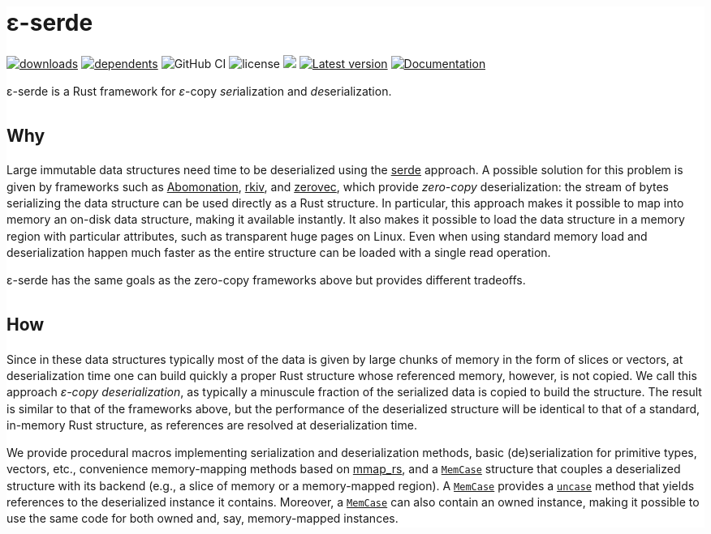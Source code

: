 # ε-serde

[![downloads](https://img.shields.io/crates/d/epserde)](https://crates.io/crates/epserde)
[![dependents](https://img.shields.io/librariesio/dependents/cargo/epserde)](https://crates.io/crates/epserde/reverse_dependencies)
![GitHub CI](https://github.com/vigna/epserde-rs/actions/workflows/rust.yml/badge.svg)
![license](https://img.shields.io/crates/l/epserde)
[![](https://tokei.rs/b1/github/vigna/epserde-rs?type=Rust,Python)](https://github.com/vigna/epserde-rs)
[![Latest version](https://img.shields.io/crates/v/epserde.svg)](https://crates.io/crates/epserde)
[![Documentation](https://docs.rs/epserde/badge.svg)](https://docs.rs/epserde)

ε-serde is a Rust framework for *ε*-copy *ser*ialization and *de*serialization.

## Why

Large immutable data structures need time to be deserialized using the [serde]
approach. A possible solution for this problem is given by frameworks such as
[Abomonation], [rkiv], and [zerovec], which provide *zero-copy* deserialization:
the stream of bytes serializing the data structure can be used directly as a
Rust structure. In particular, this approach makes it possible to map into
memory an on-disk data structure, making it available instantly. It also makes
it possible to load the data structure in a memory region with particular
attributes, such as transparent huge pages on Linux. Even when using standard
memory load and deserialization happen much faster as the entire structure can
be loaded with a single read operation.

ε-serde has the same goals as the zero-copy frameworks above but provides
different tradeoffs.

## How

Since in these data structures typically most of the data is given by large
chunks of memory in the form of slices or vectors, at deserialization time one
can build quickly a proper Rust structure whose referenced memory, however, is
not copied. We call this approach *ε-copy deserialization*, as typically a
minuscule fraction of the serialized data is copied to build the structure. The
result is similar to that of the frameworks above, but the performance of the
deserialized structure will be identical to that of a standard, in-memory Rust
structure, as references are resolved at deserialization time.

We provide procedural macros implementing serialization and deserialization
methods, basic (de)serialization for primitive types, vectors, etc., convenience
memory-mapping methods based on [mmap_rs], and a [`MemCase`] structure that
couples a deserialized structure with its backend (e.g., a slice of memory or a
memory-mapped region). A [`MemCase`] provides a [`uncase`] method that yields
references to the deserialized instance it contains. Moreover, a [`MemCase`] can
also contain an owned instance, making it possible to use the same code for both
owned and, say, memory-mapped instances.


[`MemCase`]: <https://docs.rs/epserde/latest/epserde/deser/mem_case/struct.MemCase.html>
[`uncase`]: <https://docs.rs/epserde/latest/epserde/deser/mem_case/struct.MemCase.html#method.uncase>
[`ZeroCopy`]: <https://docs.rs/epserde/latest/epserde/traits/copy_type/trait.ZeroCopy.html>
[`DeepCopy`]: <https://docs.rs/epserde/latest/epserde/traits/copy_type/trait.DeepCopy.html>
[`CopyType`]: <https://docs.rs/epserde/latest/epserde/traits/copy_type/trait.CopyType.html>
[`AlignTo`]: <https://docs.rs/epserde/latest/epserde/traits/type_info/trait.AlignTo.html>
[alignment hash]: <https://docs.rs/epserde/latest/epserde/traits/type_info/trait.AlignTo.html>
[`TypeHash`]: <https://docs.rs/epserde/latest/epserde/traits/type_info/trait.TypeHash.html>
[`AlignHash`]: <https://docs.rs/epserde/latest/epserde/traits/type_info/trait.AlignHash.html>
[type hash]: <https://docs.rs/epserde/latest/epserde/traits/type_info/trait.TypeHash.html>
[`DeserInner`]: <https://docs.rs/epserde/latest/epserde/deser/trait.DeserInner.html>
[`Deserialize`]: <https://docs.rs/epserde/latest/epserde/deser/trait.Deserialize.html>
[`SerInner`]: <https://docs.rs/epserde/latest/epserde/ser/trait.SerInner.html>
[`Serialize`]: <https://docs.rs/epserde/latest/epserde/ser/trait.Serialize.html>
[`TypeInfo`]: <https://docs.rs/epserde/latest/epserde/derive.TypeInfo.html>
[`Epserde`]: <https://docs.rs/epserde/latest/epserde_derive/derive.Epserde.html>
[`Deserialize::load_full`]: <https://docs.rs/epserde/latest/epserde/deser/trait.Deserialize.html#method.load_full>
[`deserialize_full`]: <https://docs.rs/epserde/latest/epserde/deser/trait.Deserialize.html#tymethod.deserialize_full>
[`deserialize_eps`]: <https://docs.rs/epserde/latest/epserde/deser/trait.Deserialize.html#tymethod.deserialize_eps>
[`DeserType`]: <https://docs.rs/epserde/latest/epserde/deser/type.DeserType.html>
[`Deserialize::load_mem`]: <https://docs.rs/epserde/latest/epserde/deser/trait.Deserialize.html#method.load_mem>
[`Deserialize::load_mmap`]: <https://docs.rs/epserde/latest/epserde/deser/trait.Deserialize.html#method.load_mmap>
[`Deserialize::read_mem`]: <https://docs.rs/epserde/latest/epserde/deser/trait.Deserialize.html#method.read_mem>
[`Deserialize::read_mmap`]: <https://docs.rs/epserde/latest/epserde/deser/trait.Deserialize.html#method.read_mmap>
[`Deserialize::mmap`]: <https://docs.rs/epserde/latest/epserde/deser/trait.Deserialize.html#method.mmap>
[a few prerequisites]: <https://docs.rs/epserde/latest/epserde/traits/copy_type/trait.CopyType.html>
[deserialization type]: <https://docs.rs/epserde/latest/epserde/deser/trait.DeserInner.html#associatedtype.DeserType>
[`DeserType<'_>`]: <https://docs.rs/epserde/latest/epserde/deser/type.DeserType.html>
[`DeserType<'_,T>`]: <https://docs.rs/epserde/latest/epserde/deser/type.DeserType.html>
[`sux`]: <http://crates.io/sux/>
[serde]: <https://serde.rs/>
[Abomonation]: <https://crates.io/crates/abomonation>
[rkiv]: <https://crates.io/crates/rkyv/>
[zerovec]: <https://crates.io/crates/zerovec>
[mmap_rs]: <https://crates.io/crates/mmap-rs>
[`MemDbg`]: https://docs.rs/mem_dbg/latest/mem_dbg/trait.MemDbg.html
[`MemSize`]: https://docs.rs/mem_dbg/latest/mem_dbg/trait.MemSize.html
[`PhantomData`]: <https://doc.rust-lang.org/std/marker/struct.PhantomData.html>
[`Iterator`]: <https://doc.rust-lang.org/std/iter/trait.Iterator.html>
[`SerIter`]: <https://docs.rs/epserde/latest/epserde/impls/iter/struct.SerIter.html>
[`PhantomDeserData`]: <https://docs.rs/epserde/latest/epserde/struct.PhantomDeserData.html>
[`Box`]: <https://doc.rust-lang.org/std/boxed/struct.Box.html>
[`Rc`]: <https://doc.rust-lang.org/std/rc/struct.Rc.html>
[`Arc`]: <https://doc.rust-lang.org/std/sync/struct.Arc.html>
[`pointer`]: <https://docs.rs/epserde/latest/epserde/impls/pointer/index.html>
[`BitFieldVec`]: <https://docs.rs/sux/latest/sux/bits/bit_field_vec/struct.BitFieldVec.html>
[`BitFieldSlice`]: <https://docs.rs/sux/latest/sux/traits/bit_field_slice/trait.BitFieldSlice.html>
[`S::SerType`]: <https://docs.rs/epserde/latest/epserde/ser/trait.SerInner.html#associatedtype.SerType>
[`D::SerType`]: <https://docs.rs/epserde/latest/epserde/ser/trait.SerInner.html#associatedtype.SerType>
[`SerType`]: <https://docs.rs/epserde/latest/epserde/ser/trait.SerInner.html#associatedtype.SerType>
[`D::DeserType<'_>`]: <https://docs.rs/epserde/latest/epserde/deser/trait.DeserInner.html#associatedtype.DeserType>
[`Read`]: <https://doc.rust-lang.org/std/io/trait.Read.html>
[`read_exact`]: <https://doc.rust-lang.org/std/io/trait.Read.html#method.read_exact>
[_deep-copy_]: <https://docs.rs/epserde/latest/epserde/traits/copy_type/trait.DeepCopy.html>
[_zero-copy_]: <https://docs.rs/epserde/latest/epserde/traits/copy_type/trait.ZeroCopy.html>
[`Deep`]: <https://docs.rs/epserde/latest/epserde/traits/copy_type/struct.Deep.html>
[`Zero`]: <https://docs.rs/epserde/latest/epserde/traits/copy_type/struct.Zero.html>
[newtypes]: <https://docs.rs/epserde/latest/epserde/impls/tuple/index.html>
[`Copy`]: <https://doc.rust-lang.org/std/marker/trait.Copy.html>
[`SerInner::SerType`]: <https://docs.rs/epserde/latest/epserde/ser/trait.SerInner.html#associatedtype.SerType>
[`<S as SerInner>::SerType`]: <https://docs.rs/epserde/latest/epserde/ser/trait.SerInner.html#associatedtype.SerType>
[`sux-rs`]: <https://crates.io/crates/sux-rs>
[`CopyType::Copy`]: <https://docs.rs/epserde/latest/epserde/traits/copy_type/trait.CopyType.html#associatedtype.Copy>
[`String`]: <https://doc.rust-lang.org/std/string/struct.String.html>